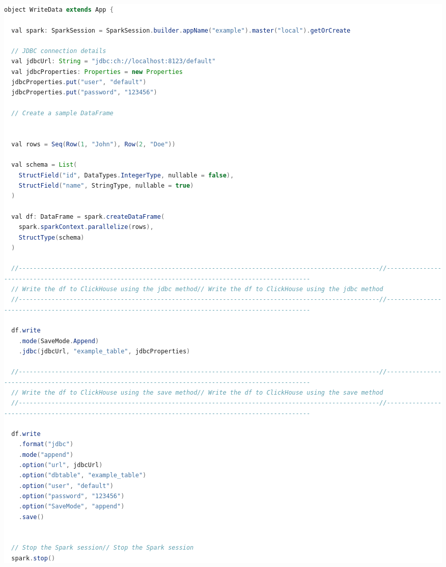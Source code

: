 </TabItem>
<TabItem value="Scala" label="Scala">

```java
object WriteData extends App {

  val spark: SparkSession = SparkSession.builder.appName("example").master("local").getOrCreate

  // JDBC connection details
  val jdbcUrl: String = "jdbc:ch://localhost:8123/default"
  val jdbcProperties: Properties = new Properties
  jdbcProperties.put("user", "default")
  jdbcProperties.put("password", "123456")

  // Create a sample DataFrame


  val rows = Seq(Row(1, "John"), Row(2, "Doe"))

  val schema = List(
    StructField("id", DataTypes.IntegerType, nullable = false),
    StructField("name", StringType, nullable = true)
  )

  val df: DataFrame = spark.createDataFrame(
    spark.sparkContext.parallelize(rows),
    StructType(schema)
  )
  
  //---------------------------------------------------------------------------------------------------//---------------------------------------------------------------------------------------------------
  // Write the df to ClickHouse using the jdbc method// Write the df to ClickHouse using the jdbc method
  //---------------------------------------------------------------------------------------------------//---------------------------------------------------------------------------------------------------

  df.write
    .mode(SaveMode.Append)
    .jdbc(jdbcUrl, "example_table", jdbcProperties)

  //---------------------------------------------------------------------------------------------------//---------------------------------------------------------------------------------------------------
  // Write the df to ClickHouse using the save method// Write the df to ClickHouse using the save method
  //---------------------------------------------------------------------------------------------------//---------------------------------------------------------------------------------------------------

  df.write
    .format("jdbc")
    .mode("append")
    .option("url", jdbcUrl)
    .option("dbtable", "example_table")
    .option("user", "default")
    .option("password", "123456")
    .option("SaveMode", "append")
    .save()


  // Stop the Spark session// Stop the Spark session
  spark.stop()
```